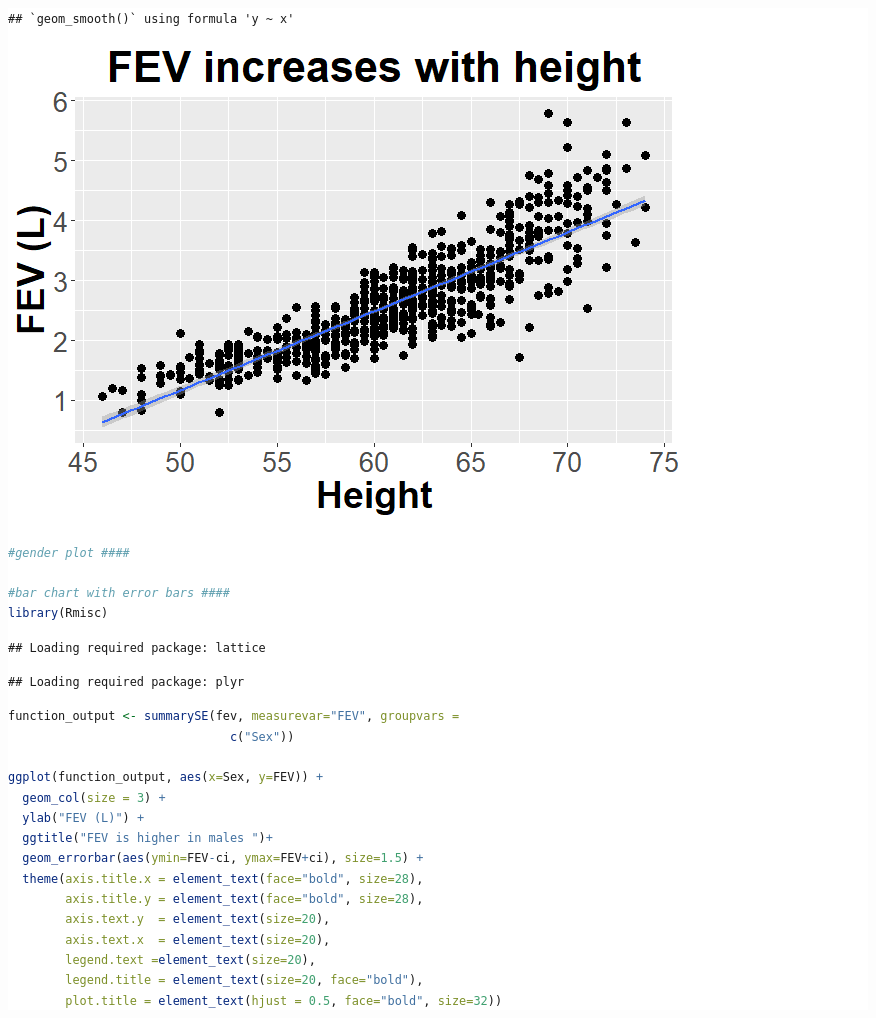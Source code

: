 
```
## `geom_smooth()` using formula 'y ~ x'
```

![](9._Regression_and_correlation_answers_files/figure-html/unnamed-chunk-9-2.png)

```r
#gender plot ####

#bar chart with error bars ####
library(Rmisc)
```

```
## Loading required package: lattice
```

```
## Loading required package: plyr
```

```r
function_output <- summarySE(fev, measurevar="FEV", groupvars =
                               c("Sex"))

ggplot(function_output, aes(x=Sex, y=FEV)) +
  geom_col(size = 3) +
  ylab("FEV (L)") +
  ggtitle("FEV is higher in males ")+
  geom_errorbar(aes(ymin=FEV-ci, ymax=FEV+ci), size=1.5) +
  theme(axis.title.x = element_text(face="bold", size=28), 
        axis.title.y = element_text(face="bold", size=28), 
        axis.text.y  = element_text(size=20),
        axis.text.x  = element_text(size=20), 
        legend.text =element_text(size=20),
        legend.title = element_text(size=20, face="bold"),
        plot.title = element_text(hjust = 0.5, face="bold", size=32))
```
